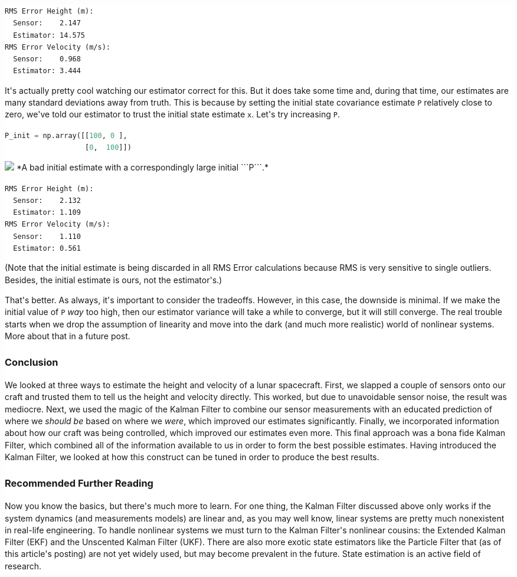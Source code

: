 ```
RMS Error Height (m):
  Sensor:    2.147
  Estimator: 14.575
RMS Error Velocity (m/s):
  Sensor:    0.968
  Estimator: 3.444
```

It's actually pretty cool watching our estimator correct for this. But it does take some time and, during that time, our estimates are many standard deviations away from truth. This is because by setting the initial state covariance estimate ```P``` relatively close to zero, we've told our estimator to trust the initial state estimate ```x```. Let's try increasing ```P```.

```python
P_init = np.array([[100, 0 ],
                   [0,  100]])
```

<img src="{{ site.baseurl }}/assets/kf/simulation-6.png" width="100%" />
*A bad initial estimate with a correspondingly large initial ```P```.*

```
RMS Error Height (m):
  Sensor:    2.132
  Estimator: 1.109
RMS Error Velocity (m/s):
  Sensor:    1.110
  Estimator: 0.561
```

(Note that the initial estimate is being discarded in all RMS Error calculations because RMS is very sensitive to single outliers. Besides, the initial estimate is ours, not the estimator's.)

That's better. As always, it's important to consider the tradeoffs. However, in this case, the downside is minimal. If we make the initial value of ```P``` *way* too high, then our estimator variance will take a while to converge, but it will still converge. The real trouble starts when we drop the assumption of linearity and move into the dark (and much more realistic) world of nonlinear systems. More about that in a future post.

### Conclusion

We looked at three ways to estimate the height and velocity of a lunar spacecraft. First, we slapped a couple of sensors onto our craft and trusted them to tell us the height and velocity directly. This worked, but due to unavoidable sensor noise, the result was mediocre. Next, we used the magic of the Kalman Filter to combine our sensor measurements with an educated prediction of where we *should be* based on where we *were*, which improved our estimates significantly. Finally, we incorporated information about how our craft was being controlled, which improved our estimates even more. This final approach was a bona fide Kalman Filter, which combined all of the information available to us in order to form the best possible estimates. Having introduced the Kalman Filter, we looked at how this construct can be tuned in order to produce the best results.

### Recommended Further Reading

Now you know the basics, but there's much more to learn. For one thing, the Kalman Filter discussed above only works if the system dynamics (and measurements models) are linear and, as you may well know, linear systems are pretty much nonexistent in real-life engineering. To handle nonlinear systems we must turn to the Kalman Filter's nonlinear cousins: the Extended Kalman Filter (EKF) and the Unscented Kalman Filter (UKF). There are also more exotic state estimators like the Particle Filter that (as of this article's posting) are not yet widely used, but may become prevalent in the future. State estimation is an active field of research.
